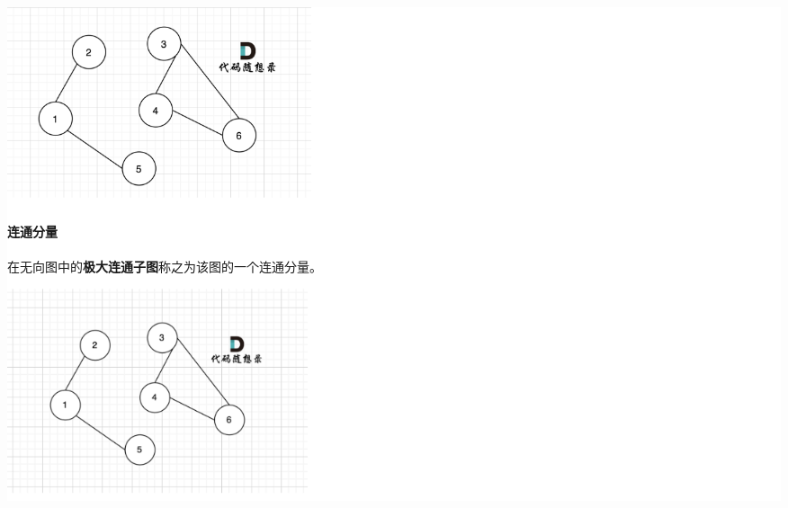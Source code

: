 <img src="./pic/image-20250825111220533.png" alt="image-20250825111220533" style="zoom:33%;" />

#### 连通分量

在无向图中的**极大连通子图**称之为该图的一个连通分量。

<img src="./pic/image-20250825111502164.png" alt="image-20250825111502164" style="zoom: 40%;" />

